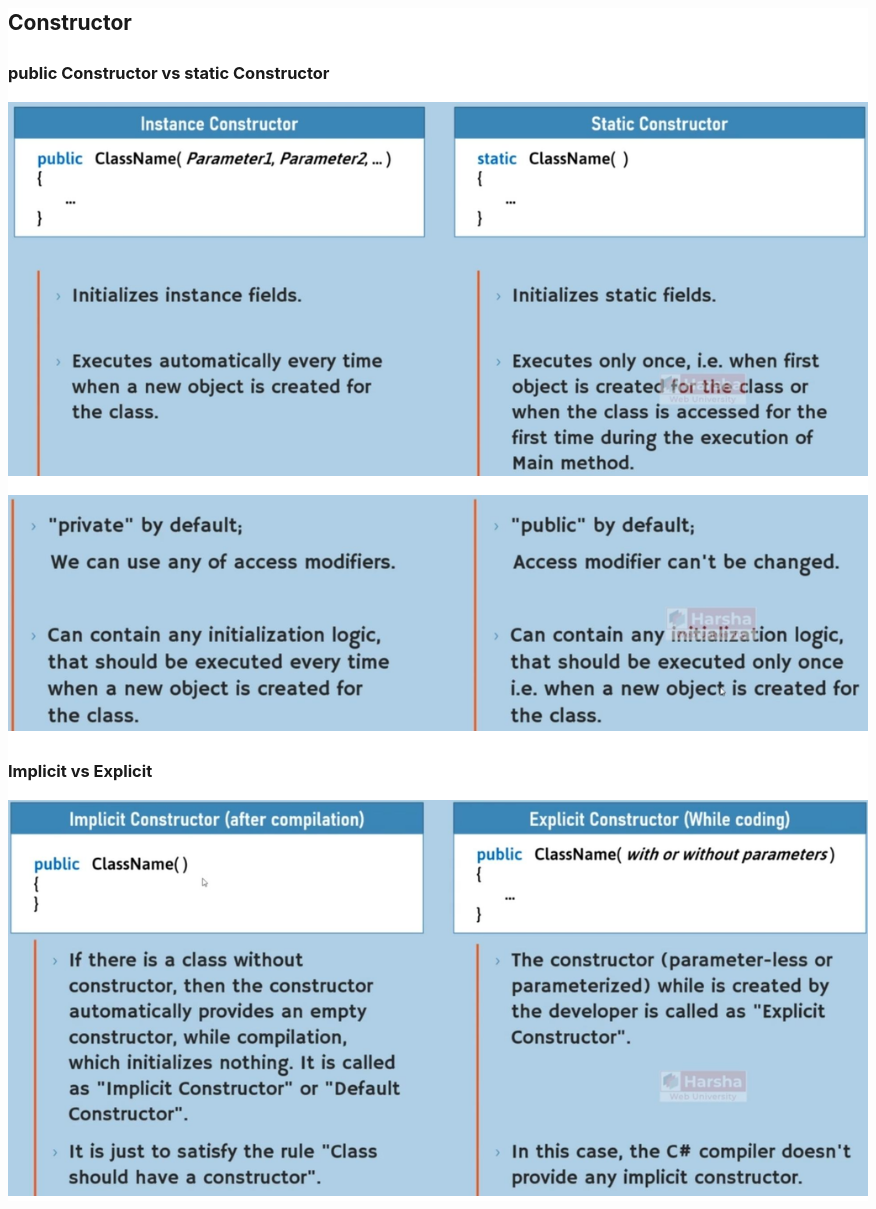 
## Constructor

### public Constructor vs static Constructor

![](class/image20.jpg)

![](class/image8.jpg)

### Implicit vs Explicit

![](class/image18.jpg)